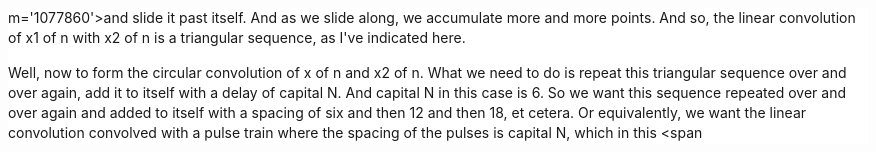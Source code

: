   m='1077860'>and</span> <span m='1077950'>slide</span> <span
  m='1078340'>it</span> <span m='1078460'>past</span> <span
  m='1078880'>itself.</span> <span m='1079870'>And</span> <span
  m='1080290'>as</span> <span m='1080440'>we</span> <span
  m='1080530'>slide</span> <span m='1080920'>along,</span> <span
  m='1081280'>we</span> <span m='1081370'>accumulate</span> <span
  m='1082000'>more</span> <span m='1082240'>and</span> <span
  m='1082330'>more</span> <span m='1082540'>points.</span> <span
  m='1084460'>And</span> <span m='1085000'>so,</span> <span
  m='1086320'>the</span> <span m='1086650'>linear</span> <span
  m='1087070'>convolution</span> <span m='1088180'>of</span> <span
  m='1088580'>x1</span> <span m='1088855'>of</span> <span m='1089130'>n</span>
  <span m='1089290'>with</span> <span m='1089410'>x2</span> <span
  m='1089890'>of</span> <span m='1090060'>n</span> <span m='1090820'>is</span>
  <span m='1091240'>a</span> <span m='1091330'>triangular</span> <span
  m='1091960'>sequence,</span> <span m='1092800'>as</span> <span
  m='1092980'>I've</span> <span m='1093130'>indicated</span> <span
  m='1093670'>here.</span> </p><p><span m='1096130'>Well,</span> <span
  m='1096790'>now</span> <span m='1097090'>to</span> <span
  m='1097270'>form</span> <span m='1097570'>the</span> <span
  m='1097660'>circular</span> <span m='1098140'>convolution</span> <span
  m='1099100'>of</span> <span m='1099520'>x</span> <span m='1099900'>of</span>
  <span m='1100110'>n and</span> <span m='1100580'>x2</span> <span
  m='1100880'>of</span> <span m='1101270'>n.</span> <span
  m='1103030'>What</span> <span m='1103300'>we</span> <span
  m='1103450'>need</span> <span m='1103690'>to</span> <span
  m='1103840'>do</span> <span m='1104440'>is</span> <span
  m='1104800'>repeat</span> <span m='1105880'>this</span> <span
  m='1106060'>triangular</span> <span m='1106720'>sequence</span> <span
  m='1108430'>over</span> <span m='1108820'>and</span> <span
  m='1108910'>over</span> <span m='1109240'>again,</span> <span
  m='1109620'>add</span> <span m='1109780'>it</span> <span m='1110020'>to</span>
  <span m='1110230'>itself</span> <span m='1111490'>with</span> <span
  m='1112090'>a</span> <span m='1112450'>delay</span> <span
  m='1113380'>of</span> <span m='1114460'>capital</span> <span
  m='1115000'>N.</span> <span m='1115630'>And</span> <span
  m='1115780'>capital</span> <span m='1116310'>N</span> <span
  m='1116630'>in</span> <span m='1116830'>this</span> <span
  m='1117010'>case</span> <span m='1117760'>is</span> <span
  m='1117940'>6.</span> <span m='1119030'>So</span> <span m='1119440'>we</span>
  <span m='1119650'>want</span> <span m='1120880'>this</span> <span
  m='1121090'>sequence</span> <span m='1121780'>repeated</span> <span
  m='1122260'>over</span> <span m='1122590'>and</span> <span
  m='1122680'>over</span> <span m='1122950'>again</span> <span
  m='1123310'>and</span> <span m='1123620'>added</span> <span
  m='1123970'>to</span> <span m='1124150'>itself</span> <span
  m='1125140'>with</span> <span m='1125470'>a</span> <span
  m='1125530'>spacing</span> <span m='1126340'>of</span> <span
  m='1126490'>six</span> <span m='1126940'>and</span> <span
  m='1127030'>then</span> <span m='1127180'>12</span> <span
  m='1127540'>and</span> <span m='1127630'>then</span> <span
  m='1127750'>18,</span> <span m='1128170'>et cetera.</span> <span
  m='1130030'>Or</span> <span m='1130510'>equivalently,</span> <span
  m='1131710'>we</span> <span m='1131830'>want</span> <span
  m='1132040'>the</span> <span m='1132130'>linear</span> <span
  m='1132490'>convolution</span> <span m='1134410'>convolved</span> <span
  m='1135160'>with</span> <span m='1136180'>a</span> <span
  m='1136510'>pulse</span> <span m='1136960'>train</span> <span
  m='1137980'>where</span> <span m='1138070'>the</span> <span
  m='1138190'>spacing</span> <span m='1138700'>of</span> <span
  m='1138790'>the</span> <span m='1138910'>pulses</span> <span
  m='1139960'>is</span> <span m='1140170'>capital</span> <span
  m='1140430'>N,</span> <span m='1140920'>which</span> <span
  m='1141130'>in</span> <span m='1141220'>this</span> <span